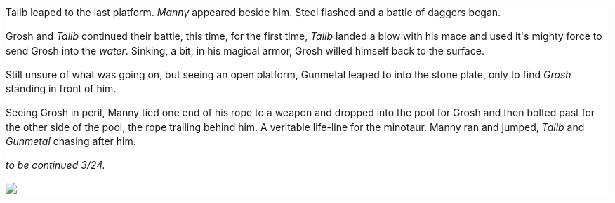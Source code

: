 Talib leaped to the last platform. *Manny* appeared beside him. Steel flashed and a battle of daggers began.

Grosh and *Talib* continued their battle, this time, for the first time, *Talib* landed a blow with his mace and used it's mighty force to send Grosh into the *water*. Sinking, a bit, in his magical armor, Grosh willed himself back to the surface.

Still unsure of what was going on, but seeing an open platform, Gunmetal leaped to into the stone plate, only to find *Grosh* standing in front of him.

Seeing Grosh in peril, Manny tied one end of his rope to a weapon and dropped into the pool for Grosh and then bolted past for the other side of the pool, the rope trailing behind him. A veritable life-line for the minotaur. Manny ran and jumped, *Talib* and *Gunmetal* chasing after him.

*to be continued 3/24.*


![](https://i.imgur.com/JG7tTp3.png)

